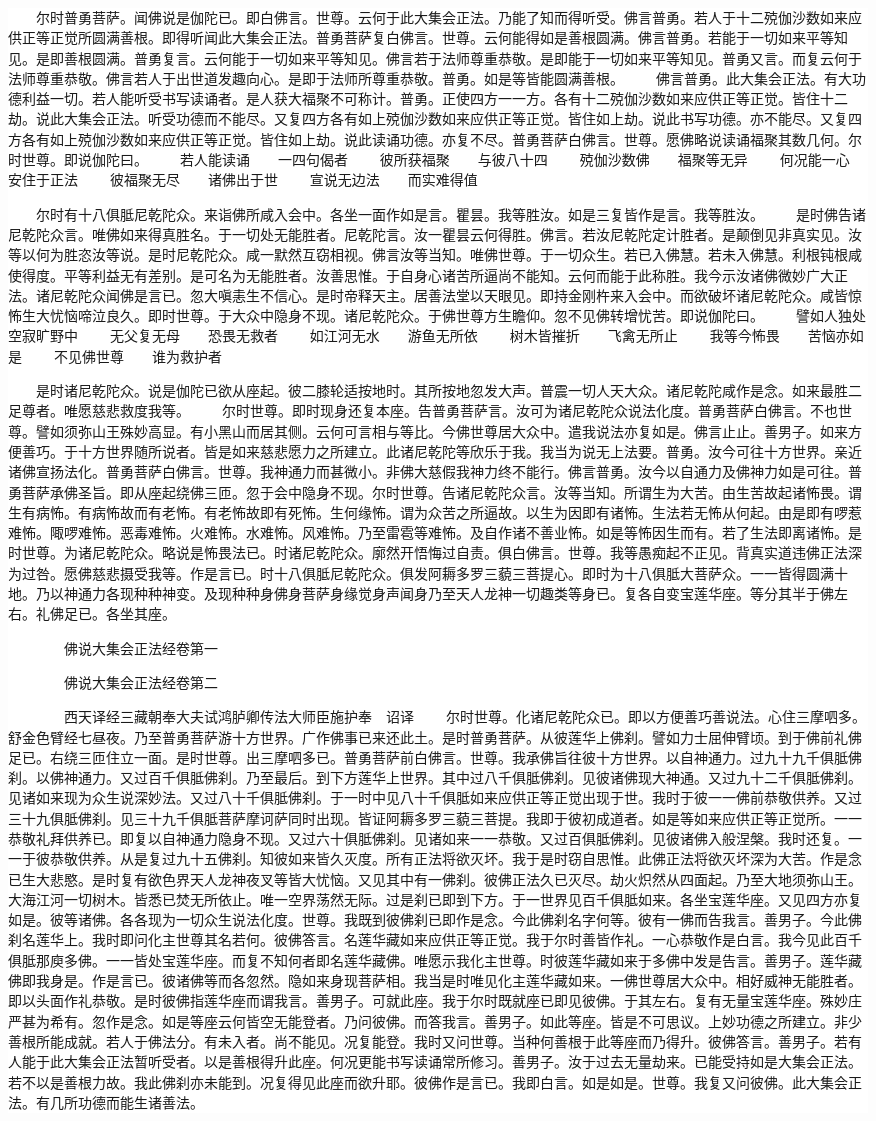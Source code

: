 　　尔时普勇菩萨。闻佛说是伽陀已。即白佛言。世尊。云何于此大集会正法。乃能了知而得听受。佛言普勇。若人于十二殑伽沙数如来应供正等正觉所圆满善根。即得听闻此大集会正法。普勇菩萨复白佛言。世尊。云何能得如是善根圆满。佛言普勇。若能于一切如来平等知见。是即善根圆满。普勇复言。云何能于一切如来平等知见。佛言若于法师尊重恭敬。是即能于一切如来平等知见。普勇又言。而复云何于法师尊重恭敬。佛言若人于出世道发趣向心。是即于法师所尊重恭敬。普勇。如是等皆能圆满善根。
　　佛言普勇。此大集会正法。有大功德利益一切。若人能听受书写读诵者。是人获大福聚不可称计。普勇。正使四方一一方。各有十二殑伽沙数如来应供正等正觉。皆住十二劫。说此大集会正法。听受功德而不能尽。又复四方各有如上殑伽沙数如来应供正等正觉。皆住如上劫。说此书写功德。亦不能尽。又复四方各有如上殑伽沙数如来应供正等正觉。皆住如上劫。说此读诵功德。亦复不尽。普勇菩萨白佛言。世尊。愿佛略说读诵福聚其数几何。尔时世尊。即说伽陀曰。
　　若人能读诵　　一四句偈者
　　彼所获福聚　　与彼八十四
　　殑伽沙数佛　　福聚等无异
　　何况能一心　　安住于正法
　　彼福聚无尽　　诸佛出于世
　　宣说无边法　　而实难得值

　　尔时有十八俱胝尼乾陀众。来诣佛所咸入会中。各坐一面作如是言。瞿昙。我等胜汝。如是三复皆作是言。我等胜汝。
　　是时佛告诸尼乾陀众言。唯佛如来得真胜名。于一切处无能胜者。尼乾陀言。汝一瞿昙云何得胜。佛言。若汝尼乾陀定计胜者。是颠倒见非真实见。汝等以何为胜恣汝等说。是时尼乾陀众。咸一默然互窃相视。佛言汝等当知。唯佛世尊。于一切众生。若已入佛慧。若未入佛慧。利根钝根咸使得度。平等利益无有差别。是可名为无能胜者。汝善思惟。于自身心诸苦所逼尚不能知。云何而能于此称胜。我今示汝诸佛微妙广大正法。诸尼乾陀众闻佛是言已。忽大嗔恚生不信心。是时帝释天主。居善法堂以天眼见。即持金刚杵来入会中。而欲破坏诸尼乾陀众。咸皆惊怖生大忧恼啼泣良久。即时世尊。于大众中隐身不现。诸尼乾陀众。于佛世尊方生瞻仰。忽不见佛转增忧苦。即说伽陀曰。
　　譬如人独处　　空寂旷野中
　　无父复无母　　恐畏无救者
　　如江河无水　　游鱼无所依
　　树木皆摧折　　飞禽无所止
　　我等今怖畏　　苦恼亦如是
　　不见佛世尊　　谁为救护者

　　是时诸尼乾陀众。说是伽陀已欲从座起。彼二膝轮适按地时。其所按地忽发大声。普震一切人天大众。诸尼乾陀咸作是念。如来最胜二足尊者。唯愿慈悲救度我等。
　　尔时世尊。即时现身还复本座。告普勇菩萨言。汝可为诸尼乾陀众说法化度。普勇菩萨白佛言。不也世尊。譬如须弥山王殊妙高显。有小黑山而居其侧。云何可言相与等比。今佛世尊居大众中。遣我说法亦复如是。佛言止止。善男子。如来方便善巧。于十方世界随所说者。皆是如来慈悲愿力之所建立。此诸尼乾陀等欣乐于我。我当为说无上法要。普勇。汝今可往十方世界。亲近诸佛宣扬法化。普勇菩萨白佛言。世尊。我神通力而甚微小。非佛大慈假我神力终不能行。佛言普勇。汝今以自通力及佛神力如是可往。普勇菩萨承佛圣旨。即从座起绕佛三匝。忽于会中隐身不现。尔时世尊。告诸尼乾陀众言。汝等当知。所谓生为大苦。由生苦故起诸怖畏。谓生有病怖。有病怖故而有老怖。有老怖故即有死怖。生何缘怖。谓为众苦之所逼故。以生为因即有诸怖。生法若无怖从何起。由是即有啰惹难怖。陬啰难怖。恶毒难怖。火难怖。水难怖。风难怖。乃至雷雹等难怖。及自作诸不善业怖。如是等怖因生而有。若了生法即离诸怖。是时世尊。为诸尼乾陀众。略说是怖畏法已。时诸尼乾陀众。廓然开悟悔过自责。俱白佛言。世尊。我等愚痴起不正见。背真实道违佛正法深为过咎。愿佛慈悲摄受我等。作是言已。时十八俱胝尼乾陀众。俱发阿耨多罗三藐三菩提心。即时为十八俱胝大菩萨众。一一皆得圆满十地。乃以神通力各现种种神变。及现种种身佛身菩萨身缘觉身声闻身乃至天人龙神一切趣类等身已。复各自变宝莲华座。等分其半于佛左右。礼佛足已。各坐其座。

　　　　佛说大集会正法经卷第一



　　　　佛说大集会正法经卷第二

　　　　西天译经三藏朝奉大夫试鸿胪卿传法大师臣施护奉　诏译
　　尔时世尊。化诸尼乾陀众已。即以方便善巧善说法。心住三摩呬多。舒金色臂经七昼夜。乃至普勇菩萨游十方世界。广作佛事已来还此土。是时普勇菩萨。从彼莲华上佛刹。譬如力士屈伸臂顷。到于佛前礼佛足已。右绕三匝住立一面。是时世尊。出三摩呬多已。普勇菩萨前白佛言。世尊。我承佛旨往彼十方世界。以自神通力。过九十九千俱胝佛刹。以佛神通力。又过百千俱胝佛刹。乃至最后。到下方莲华上世界。其中过八千俱胝佛刹。见彼诸佛现大神通。又过九十二千俱胝佛刹。见诸如来现为众生说深妙法。又过八十千俱胝佛刹。于一时中见八十千俱胝如来应供正等正觉出现于世。我时于彼一一佛前恭敬供养。又过三十九俱胝佛刹。见三十九千俱胝菩萨摩诃萨同时出现。皆证阿耨多罗三藐三菩提。我即于彼初成道者。如是等如来应供正等正觉所。一一恭敬礼拜供养已。即复以自神通力隐身不现。又过六十俱胝佛刹。见诸如来一一恭敬。又过百俱胝佛刹。见彼诸佛入般涅槃。我时还复。一一于彼恭敬供养。从是复过九十五佛刹。知彼如来皆久灭度。所有正法将欲灭坏。我于是时窃自思惟。此佛正法将欲灭坏深为大苦。作是念已生大悲愍。是时复有欲色界天人龙神夜叉等皆大忧恼。又见其中有一佛刹。彼佛正法久已灭尽。劫火炽然从四面起。乃至大地须弥山王。大海江河一切树木。皆悉已焚无所依止。唯一空界荡然无际。过是刹已即到下方。于一世界见百千俱胝如来。各坐宝莲华座。又见四方亦复如是。彼等诸佛。各各现为一切众生说法化度。世尊。我既到彼佛刹已即作是念。今此佛刹名字何等。彼有一佛而告我言。善男子。今此佛刹名莲华上。我时即问化主世尊其名若何。彼佛答言。名莲华藏如来应供正等正觉。我于尔时善皆作礼。一心恭敬作是白言。我今见此百千俱胝那庾多佛。一一皆处宝莲华座。而复不知何者即名莲华藏佛。唯愿示我化主世尊。时彼莲华藏如来于多佛中发是告言。善男子。莲华藏佛即我身是。作是言已。彼诸佛等而各忽然。隐如来身现菩萨相。我当是时唯见化主莲华藏如来。一佛世尊居大众中。相好威神无能胜者。即以头面作礼恭敬。是时彼佛指莲华座而谓我言。善男子。可就此座。我于尔时既就座已即见彼佛。于其左右。复有无量宝莲华座。殊妙庄严甚为希有。忽作是念。如是等座云何皆空无能登者。乃问彼佛。而答我言。善男子。如此等座。皆是不可思议。上妙功德之所建立。非少善根所能成就。若人于佛法分。有未入者。尚不能见。况复能登。我时又问世尊。当种何善根于此等座而乃得升。彼佛答言。善男子。若有人能于此大集会正法暂听受者。以是善根得升此座。何况更能书写读诵常所修习。善男子。汝于过去无量劫来。已能受持如是大集会正法。若不以是善根力故。我此佛刹亦未能到。况复得见此座而欲升耶。彼佛作是言已。我即白言。如是如是。世尊。我复又问彼佛。此大集会正法。有几所功德而能生诸善法。
